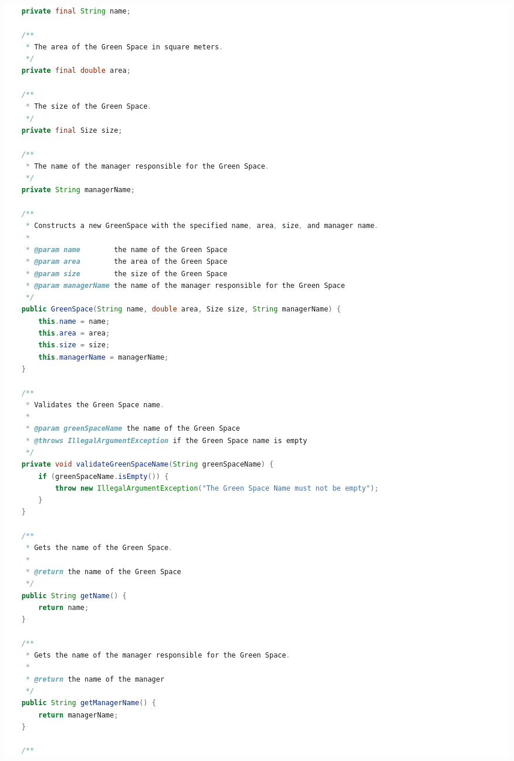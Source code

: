 ```java
    private final String name;

    /**
     * The area of the Green Space in square meters.
     */
    private final double area;

    /**
     * The size of the Green Space.
     */
    private final Size size;

    /**
     * The name of the manager responsible for the Green Space.
     */
    private String managerName;

    /**
     * Constructs a new GreenSpace with the specified name, area, size, and manager name.
     *
     * @param name        the name of the Green Space
     * @param area        the area of the Green Space
     * @param size        the size of the Green Space
     * @param managerName the name of the manager responsible for the Green Space
     */
    public GreenSpace(String name, double area, Size size, String managerName) {
        this.name = name;
        this.area = area;
        this.size = size;
        this.managerName = managerName;
    }

    /**
     * Validates the Green Space name.
     *
     * @param greenSpaceName the name of the Green Space
     * @throws IllegalArgumentException if the Green Space name is empty
     */
    private void validateGreenSpaceName(String greenSpaceName) {
        if (greenSpaceName.isEmpty()) {
            throw new IllegalArgumentException("The Green Space Name must not be empty");
        }
    }

    /**
     * Gets the name of the Green Space.
     *
     * @return the name of the Green Space
     */
    public String getName() {
        return name;
    }

    /**
     * Gets the name of the manager responsible for the Green Space.
     *
     * @return the name of the manager
     */
    public String getManagerName() {
        return managerName;
    }

    /**
```